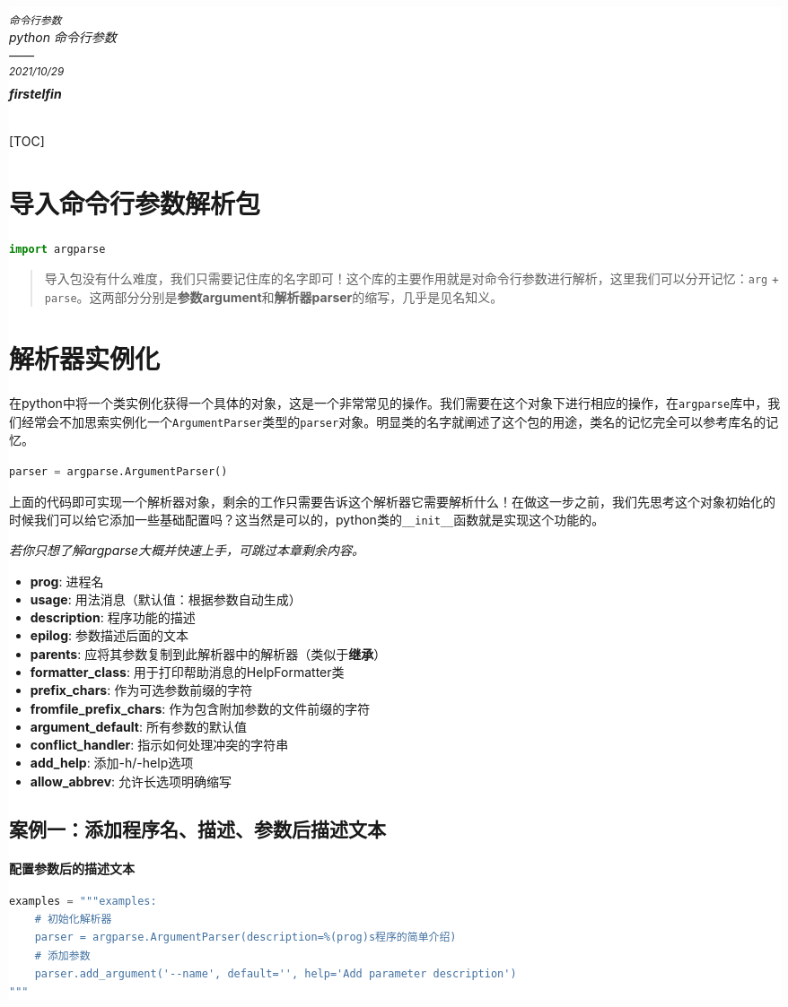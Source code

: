 ###### <sub>命令行参数</sub><br />python 命令行参数<br />——<br /><sup>2021/10/29</sup><br />**firstelfin**

[TOC]

# 导入命令行参数解析包

```python
import argparse
```

> 导入包没有什么难度，我们只需要记住库的名字即可！这个库的主要作用就是对命令行参数进行解析，这里我们可以分开记忆：`arg` + `parse`。这两部分分别是**参数argument**和**解析器parser**的缩写，几乎是见名知义。

# 解析器实例化

在python中将一个类实例化获得一个具体的对象，这是一个非常常见的操作。我们需要在这个对象下进行相应的操作，在`argparse`库中，我们经常会不加思索实例化一个`ArgumentParser`类型的`parser`对象。明显类的名字就阐述了这个包的用途，类名的记忆完全可以参考库名的记忆。

```python
parser = argparse.ArgumentParser()
```

​	上面的代码即可实现一个解析器对象，剩余的工作只需要告诉这个解析器它需要解析什么！在做这一步之前，我们先思考这个对象初始化的时候我们可以给它添加一些基础配置吗？这当然是可以的，python类的`__init__`函数就是实现这个功能的。

​	*若你只想了解argparse大概并快速上手，可跳过本章剩余内容。*

* **prog**: 进程名
* **usage**: 用法消息（默认值：根据参数自动生成）
* **description**: 程序功能的描述
* **epilog**: 参数描述后面的文本
* **parents**: 应将其参数复制到此解析器中的解析器（类似于**继承**）
* **formatter_class**: 用于打印帮助消息的HelpFormatter类
* **prefix_chars**: 作为可选参数前缀的字符
* **fromfile_prefix_chars**: 作为包含附加参数的文件前缀的字符
* **argument_default**: 所有参数的默认值
* **conflict_handler**: 指示如何处理冲突的字符串
* **add_help**: 添加-h/-help选项
* **allow_abbrev**: 允许长选项明确缩写

## 案例一：添加程序名、描述、参数后描述文本

**配置参数后的描述文本**

```python
examples = """examples:
    # 初始化解析器
    parser = argparse.ArgumentParser(description=%(prog)s程序的简单介绍)
    # 添加参数
    parser.add_argument('--name', default='', help='Add parameter description')
"""
```
